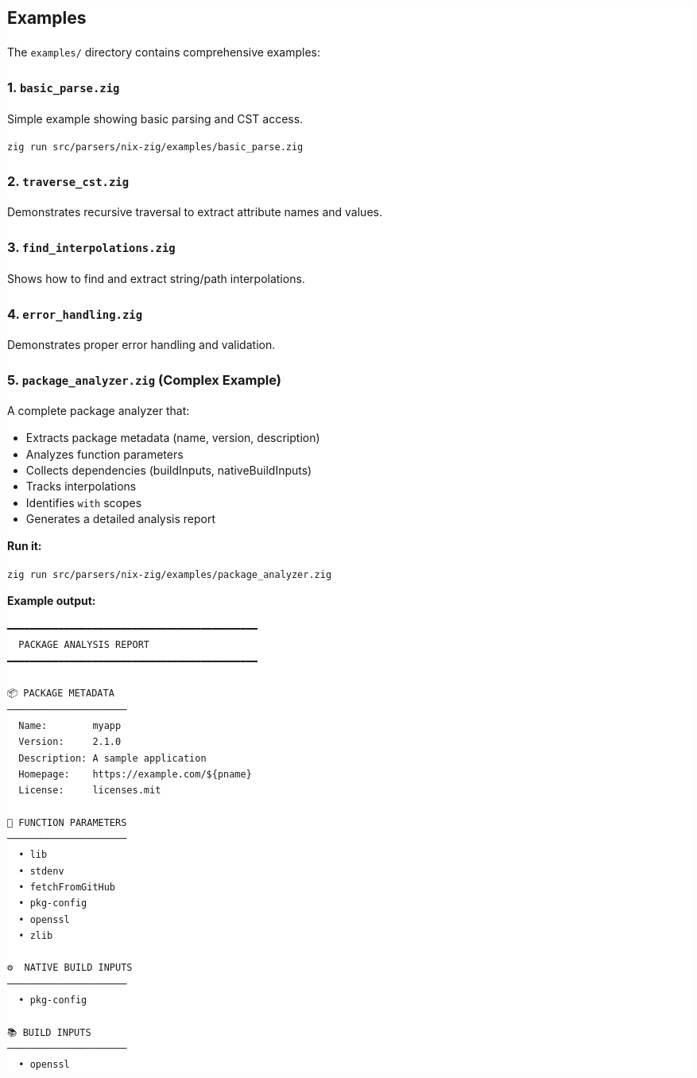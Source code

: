 ## Examples

The `examples/` directory contains comprehensive examples:

### 1. `basic_parse.zig`
Simple example showing basic parsing and CST access.

```bash
zig run src/parsers/nix-zig/examples/basic_parse.zig
```

### 2. `traverse_cst.zig`
Demonstrates recursive traversal to extract attribute names and values.

### 3. `find_interpolations.zig`
Shows how to find and extract string/path interpolations.

### 4. `error_handling.zig`
Demonstrates proper error handling and validation.

### 5. `package_analyzer.zig` (Complex Example)
A complete package analyzer that:
- Extracts package metadata (name, version, description)
- Analyzes function parameters
- Collects dependencies (buildInputs, nativeBuildInputs)
- Tracks interpolations
- Identifies `with` scopes
- Generates a detailed analysis report

**Run it:**
```bash
zig run src/parsers/nix-zig/examples/package_analyzer.zig
```

**Example output:**
```
━━━━━━━━━━━━━━━━━━━━━━━━━━━━━━━━━━━━━━━━━━━━
  PACKAGE ANALYSIS REPORT
━━━━━━━━━━━━━━━━━━━━━━━━━━━━━━━━━━━━━━━━━━━━

📦 PACKAGE METADATA
─────────────────────
  Name:        myapp
  Version:     2.1.0
  Description: A sample application
  Homepage:    https://example.com/${pname}
  License:     licenses.mit

🔧 FUNCTION PARAMETERS
─────────────────────
  • lib
  • stdenv
  • fetchFromGitHub
  • pkg-config
  • openssl
  • zlib

⚙️  NATIVE BUILD INPUTS
─────────────────────
  • pkg-config

📚 BUILD INPUTS
─────────────────────
  • openssl
```